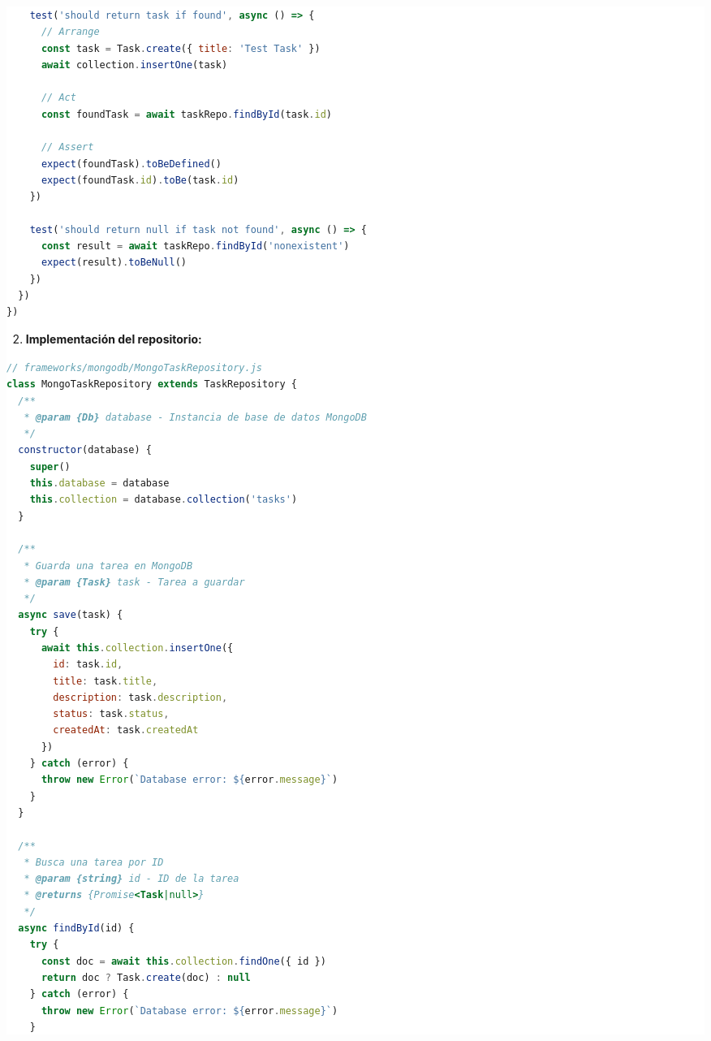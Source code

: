```javascript
    test('should return task if found', async () => {
      // Arrange
      const task = Task.create({ title: 'Test Task' })
      await collection.insertOne(task)

      // Act
      const foundTask = await taskRepo.findById(task.id)

      // Assert
      expect(foundTask).toBeDefined()
      expect(foundTask.id).toBe(task.id)
    })

    test('should return null if task not found', async () => {
      const result = await taskRepo.findById('nonexistent')
      expect(result).toBeNull()
    })
  })
})
```

2. **Implementación del repositorio:**
```javascript
// frameworks/mongodb/MongoTaskRepository.js
class MongoTaskRepository extends TaskRepository {
  /**
   * @param {Db} database - Instancia de base de datos MongoDB
   */
  constructor(database) {
    super()
    this.database = database
    this.collection = database.collection('tasks')
  }

  /**
   * Guarda una tarea en MongoDB
   * @param {Task} task - Tarea a guardar
   */
  async save(task) {
    try {
      await this.collection.insertOne({
        id: task.id,
        title: task.title,
        description: task.description,
        status: task.status,
        createdAt: task.createdAt
      })
    } catch (error) {
      throw new Error(`Database error: ${error.message}`)
    }
  }

  /**
   * Busca una tarea por ID
   * @param {string} id - ID de la tarea
   * @returns {Promise<Task|null>}
   */
  async findById(id) {
    try {
      const doc = await this.collection.findOne({ id })
      return doc ? Task.create(doc) : null
    } catch (error) {
      throw new Error(`Database error: ${error.message}`)
    }
```